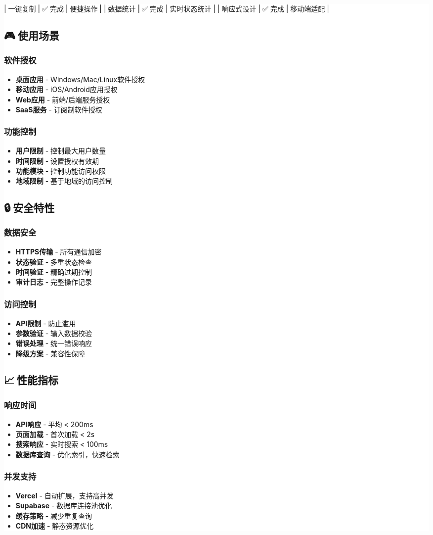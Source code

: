 | 一键复制 | ✅ 完成 | 便捷操作 |
| 数据统计 | ✅ 完成 | 实时状态统计 |
| 响应式设计 | ✅ 完成 | 移动端适配 |

## 🎮 使用场景

### 软件授权
- **桌面应用** - Windows/Mac/Linux软件授权
- **移动应用** - iOS/Android应用授权
- **Web应用** - 前端/后端服务授权
- **SaaS服务** - 订阅制软件授权

### 功能控制
- **用户限制** - 控制最大用户数量
- **时间限制** - 设置授权有效期
- **功能模块** - 控制功能访问权限
- **地域限制** - 基于地域的访问控制

## 🔒 安全特性

### 数据安全
- **HTTPS传输** - 所有通信加密
- **状态验证** - 多重状态检查
- **时间验证** - 精确过期控制
- **审计日志** - 完整操作记录

### 访问控制
- **API限制** - 防止滥用
- **参数验证** - 输入数据校验
- **错误处理** - 统一错误响应
- **降级方案** - 兼容性保障

## 📈 性能指标

### 响应时间
- **API响应** - 平均 < 200ms
- **页面加载** - 首次加载 < 2s
- **搜索响应** - 实时搜索 < 100ms
- **数据库查询** - 优化索引，快速检索

### 并发支持
- **Vercel** - 自动扩展，支持高并发
- **Supabase** - 数据库连接池优化
- **缓存策略** - 减少重复查询
- **CDN加速** - 静态资源优化
